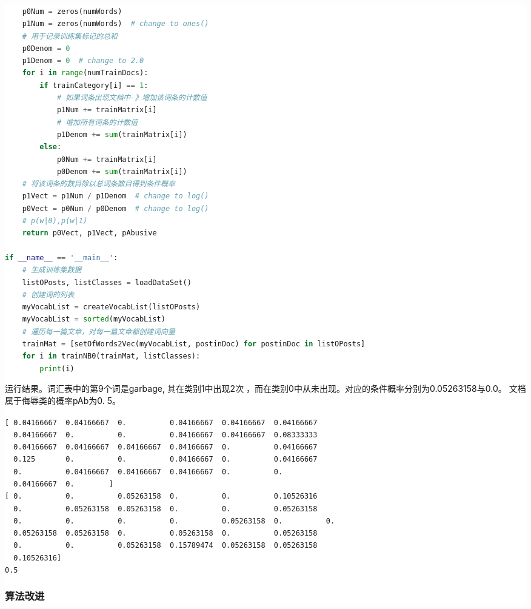 ```python
    p0Num = zeros(numWords)
    p1Num = zeros(numWords)  # change to ones()
    # 用于记录训练集标记的总和
    p0Denom = 0
    p1Denom = 0  # change to 2.0
    for i in range(numTrainDocs):
        if trainCategory[i] == 1:
            # 如果词条出现文档中-》增加该词条的计数值
            p1Num += trainMatrix[i]
            # 增加所有词条的计数值
            p1Denom += sum(trainMatrix[i])
        else:
            p0Num += trainMatrix[i]
            p0Denom += sum(trainMatrix[i])
    # 将该词条的数目除以总词条数目得到条件概率
    p1Vect = p1Num / p1Denom  # change to log()
    p0Vect = p0Num / p0Denom  # change to log()
    # p(w|0),p(w|1)
    return p0Vect, p1Vect, pAbusive

if __name__ == '__main__':
    # 生成训练集数据
    listOPosts, listClasses = loadDataSet()
    # 创建词的列表
    myVocabList = createVocabList(listOPosts)
    myVocabList = sorted(myVocabList)
    # 遍历每一篇文章，对每一篇文章都创建词向量
    trainMat = [setOfWords2Vec(myVocabList, postinDoc) for postinDoc in listOPosts]
    for i in trainNB0(trainMat, listClasses):
        print(i)
```

运行结果。词汇表中的第9个词是garbage, 其在类别1中出现2次 ，而在类别0中从未出现。对应的条件概率分别为0.05263158与0.0。 文档属于侮辱类的概率pAb为0. 5。

```
[ 0.04166667  0.04166667  0.          0.04166667  0.04166667  0.04166667
  0.04166667  0.          0.          0.04166667  0.04166667  0.08333333
  0.04166667  0.04166667  0.04166667  0.04166667  0.          0.04166667
  0.125       0.          0.          0.04166667  0.          0.04166667
  0.          0.04166667  0.04166667  0.04166667  0.          0.
  0.04166667  0.        ]
[ 0.          0.          0.05263158  0.          0.          0.10526316
  0.          0.05263158  0.05263158  0.          0.          0.05263158
  0.          0.          0.          0.          0.05263158  0.          0.
  0.05263158  0.05263158  0.          0.05263158  0.          0.05263158
  0.          0.          0.05263158  0.15789474  0.05263158  0.05263158
  0.10526316]
0.5
```

### 算法改进

